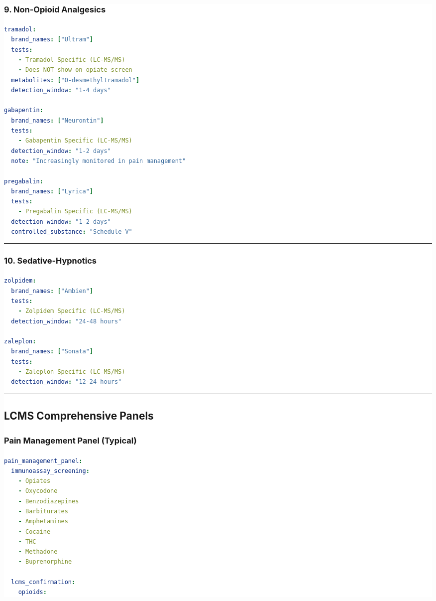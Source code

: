 ### 9. Non-Opioid Analgesics

```yaml
tramadol:
  brand_names: ["Ultram"]
  tests:
    - Tramadol Specific (LC-MS/MS)
    - Does NOT show on opiate screen
  metabolites: ["O-desmethyltramadol"]
  detection_window: "1-4 days"

gabapentin:
  brand_names: ["Neurontin"]
  tests:
    - Gabapentin Specific (LC-MS/MS)
  detection_window: "1-2 days"
  note: "Increasingly monitored in pain management"

pregabalin:
  brand_names: ["Lyrica"]
  tests:
    - Pregabalin Specific (LC-MS/MS)
  detection_window: "1-2 days"
  controlled_substance: "Schedule V"
```

---

### 10. Sedative-Hypnotics

```yaml
zolpidem:
  brand_names: ["Ambien"]
  tests:
    - Zolpidem Specific (LC-MS/MS)
  detection_window: "24-48 hours"

zaleplon:
  brand_names: ["Sonata"]
  tests:
    - Zaleplon Specific (LC-MS/MS)
  detection_window: "12-24 hours"
```

---

## LCMS Comprehensive Panels

### Pain Management Panel (Typical)

```yaml
pain_management_panel:
  immunoassay_screening:
    - Opiates
    - Oxycodone
    - Benzodiazepines
    - Barbiturates
    - Amphetamines
    - Cocaine
    - THC
    - Methadone
    - Buprenorphine

  lcms_confirmation:
    opioids:
```